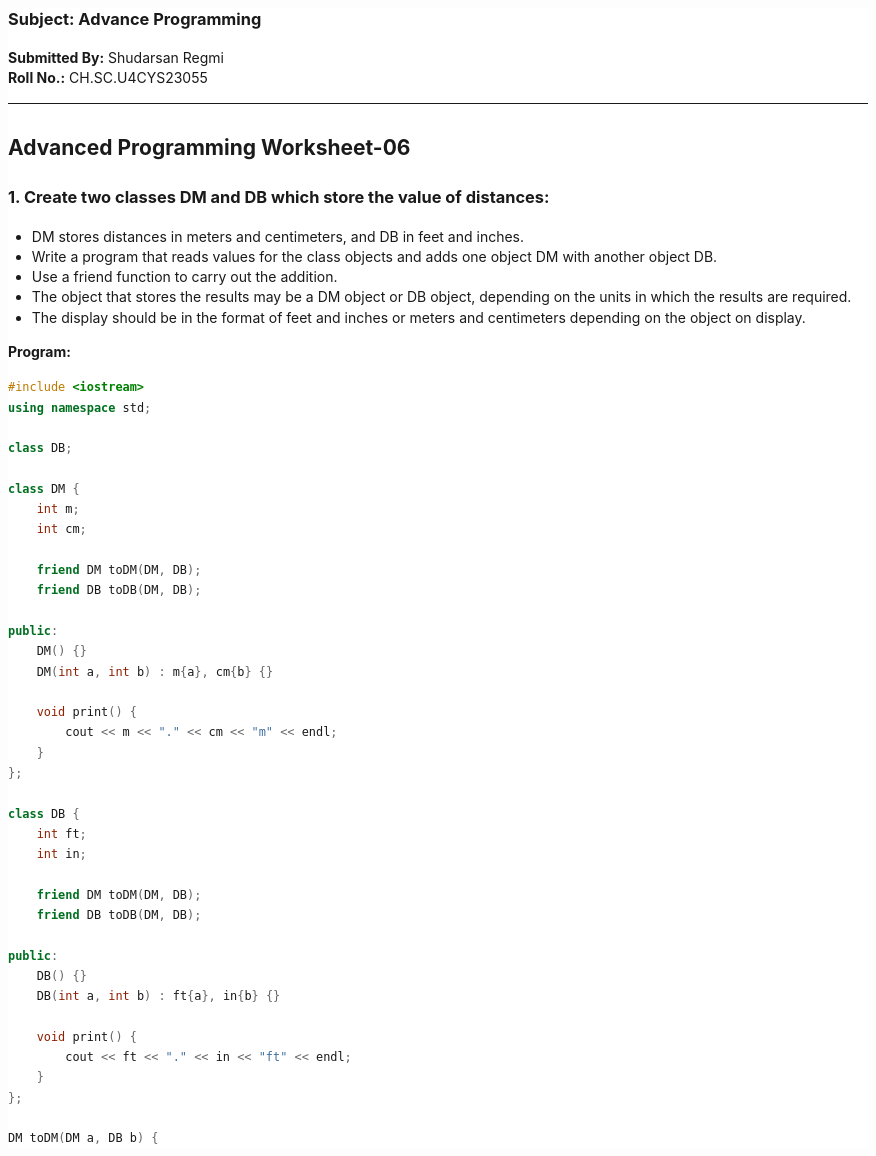 ### Subject: Advance Programming

**Submitted By:** Shudarsan Regmi  
**Roll No.:** CH.SC.U4CYS23055

</div>



---

## Advanced Programming Worksheet-06

### 1. Create two classes DM and DB which store the value of distances:
- DM stores distances in meters and centimeters, and DB in feet and inches.
- Write a program that reads values for the class objects and adds one object DM with another object DB.
- Use a friend function to carry out the addition.
- The object that stores the results may be a DM object or DB object, depending on the units in which the results are required.
- The display should be in the format of feet and inches or meters and centimeters depending on the object on display.

**Program:**

```cpp
#include <iostream>
using namespace std;

class DB;

class DM {
    int m;
    int cm;

    friend DM toDM(DM, DB);
    friend DB toDB(DM, DB);

public:
    DM() {}
    DM(int a, int b) : m{a}, cm{b} {}
    
    void print() {
        cout << m << "." << cm << "m" << endl;
    }
};

class DB {
    int ft;
    int in;

    friend DM toDM(DM, DB);
    friend DB toDB(DM, DB);

public:
    DB() {}
    DB(int a, int b) : ft{a}, in{b} {}

    void print() {
        cout << ft << "." << in << "ft" << endl;
    }
};

DM toDM(DM a, DB b) {
```